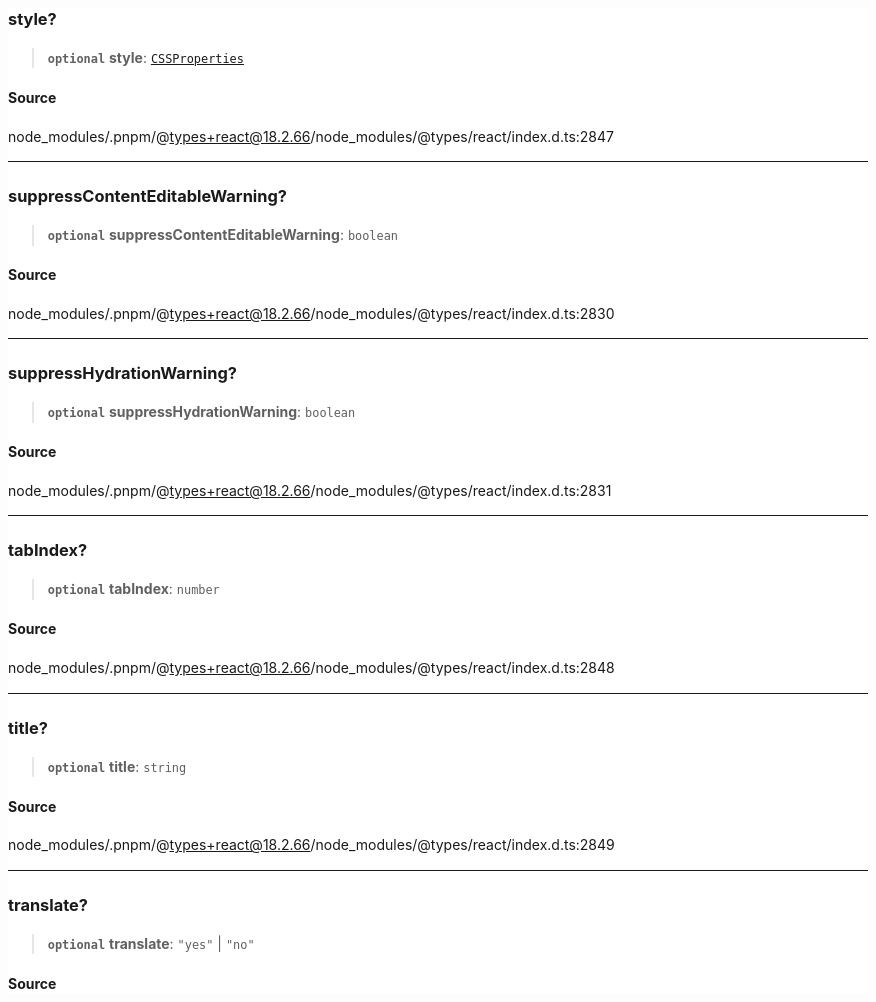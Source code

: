 ### style?

> **`optional`** **style**: [`CSSProperties`](CSSProperties-1.md)

#### Source

node\_modules/.pnpm/@types+react@18.2.66/node\_modules/@types/react/index.d.ts:2847

***

### suppressContentEditableWarning?

> **`optional`** **suppressContentEditableWarning**: `boolean`

#### Source

node\_modules/.pnpm/@types+react@18.2.66/node\_modules/@types/react/index.d.ts:2830

***

### suppressHydrationWarning?

> **`optional`** **suppressHydrationWarning**: `boolean`

#### Source

node\_modules/.pnpm/@types+react@18.2.66/node\_modules/@types/react/index.d.ts:2831

***

### tabIndex?

> **`optional`** **tabIndex**: `number`

#### Source

node\_modules/.pnpm/@types+react@18.2.66/node\_modules/@types/react/index.d.ts:2848

***

### title?

> **`optional`** **title**: `string`

#### Source

node\_modules/.pnpm/@types+react@18.2.66/node\_modules/@types/react/index.d.ts:2849

***

### translate?

> **`optional`** **translate**: `"yes"` \| `"no"`

#### Source
